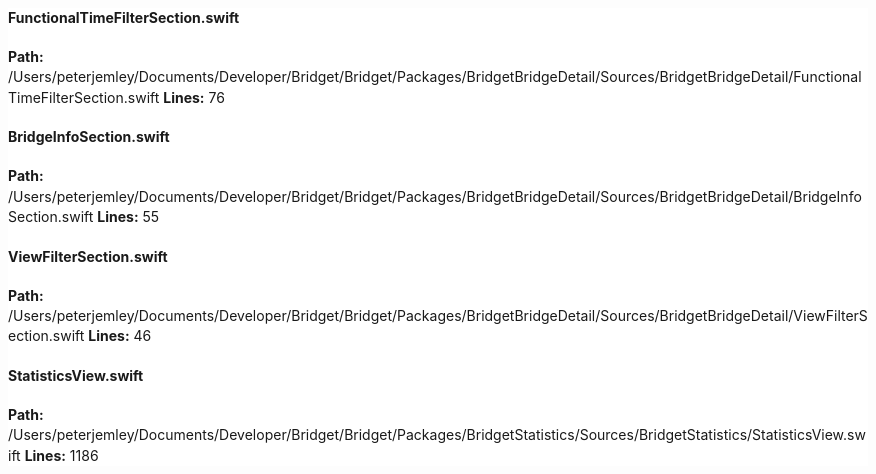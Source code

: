 #### FunctionalTimeFilterSection.swift
**Path:** /Users/peterjemley/Documents/Developer/Bridget/Bridget/Packages/BridgetBridgeDetail/Sources/BridgetBridgeDetail/FunctionalTimeFilterSection.swift
**Lines:**       76

#### BridgeInfoSection.swift
**Path:** /Users/peterjemley/Documents/Developer/Bridget/Bridget/Packages/BridgetBridgeDetail/Sources/BridgetBridgeDetail/BridgeInfoSection.swift
**Lines:**       55

#### ViewFilterSection.swift
**Path:** /Users/peterjemley/Documents/Developer/Bridget/Bridget/Packages/BridgetBridgeDetail/Sources/BridgetBridgeDetail/ViewFilterSection.swift
**Lines:**       46

#### StatisticsView.swift
**Path:** /Users/peterjemley/Documents/Developer/Bridget/Bridget/Packages/BridgetStatistics/Sources/BridgetStatistics/StatisticsView.swift
**Lines:**     1186

